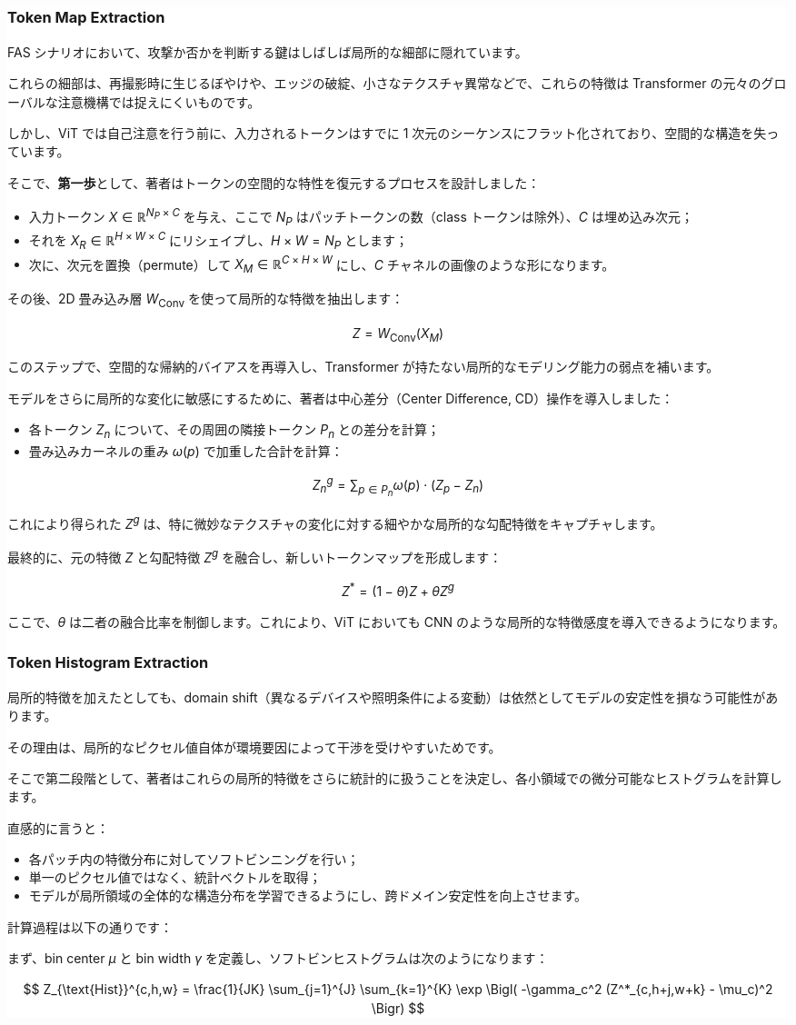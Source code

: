 ### Token Map Extraction

FAS シナリオにおいて、攻撃か否かを判断する鍵はしばしば局所的な細部に隠れています。

これらの細部は、再撮影時に生じるぼやけや、エッジの破綻、小さなテクスチャ異常などで、これらの特徴は Transformer の元々のグローバルな注意機構では捉えにくいものです。

しかし、ViT では自己注意を行う前に、入力されるトークンはすでに 1 次元のシーケンスにフラット化されており、空間的な構造を失っています。

そこで、**第一歩**として、著者はトークンの空間的な特性を復元するプロセスを設計しました：

- 入力トークン $X \in \mathbb{R}^{N_P \times C}$ を与え、ここで $N_P$ はパッチトークンの数（class トークンは除外）、$C$ は埋め込み次元；
- それを $X_R \in \mathbb{R}^{H \times W \times C}$ にリシェイプし、$H \times W = N_P$ とします；
- 次に、次元を置換（permute）して $X_M \in \mathbb{R}^{C \times H \times W}$ にし、$C$ チャネルの画像のような形になります。

その後、2D 畳み込み層 $W_\text{Conv}$ を使って局所的な特徴を抽出します：

$$
Z = W_{\text{Conv}}(X_M)
$$

このステップで、空間的な帰納的バイアスを再導入し、Transformer が持たない局所的なモデリング能力の弱点を補います。

モデルをさらに局所的な変化に敏感にするために、著者は中心差分（Center Difference, CD）操作を導入しました：

- 各トークン $Z_n$ について、その周囲の隣接トークン $P_n$ との差分を計算；
- 畳み込みカーネルの重み $\omega(p)$ で加重した合計を計算：

$$
Z^g_n = \sum_{p \in P_n} \omega(p) \cdot (Z_p - Z_n)
$$

これにより得られた $Z^g$ は、特に微妙なテクスチャの変化に対する細やかな局所的な勾配特徴をキャプチャします。

最終的に、元の特徴 $Z$ と勾配特徴 $Z^g$ を融合し、新しいトークンマップを形成します：

$$
Z^* = (1 - \theta) Z + \theta Z^g
$$

ここで、$\theta$ は二者の融合比率を制御します。これにより、ViT においても CNN のような局所的な特徴感度を導入できるようになります。

### Token Histogram Extraction

局所的特徴を加えたとしても、domain shift（異なるデバイスや照明条件による変動）は依然としてモデルの安定性を損なう可能性があります。

その理由は、局所的なピクセル値自体が環境要因によって干渉を受けやすいためです。

そこで第二段階として、著者はこれらの局所的特徴をさらに統計的に扱うことを決定し、各小領域での微分可能なヒストグラムを計算します。

直感的に言うと：

- 各パッチ内の特徴分布に対してソフトビンニングを行い；
- 単一のピクセル値ではなく、統計ベクトルを取得；
- モデルが局所領域の全体的な構造分布を学習できるようにし、跨ドメイン安定性を向上させます。

計算過程は以下の通りです：

まず、bin center $\mu$ と bin width $\gamma$ を定義し、ソフトビンヒストグラムは次のようになります：

$$
Z_{\text{Hist}}^{c,h,w}
= \frac{1}{JK} \sum_{j=1}^{J} \sum_{k=1}^{K} \exp \Bigl( -\gamma_c^2 (Z^*_{c,h+j,w+k} - \mu_c)^2 \Bigr)
$$
